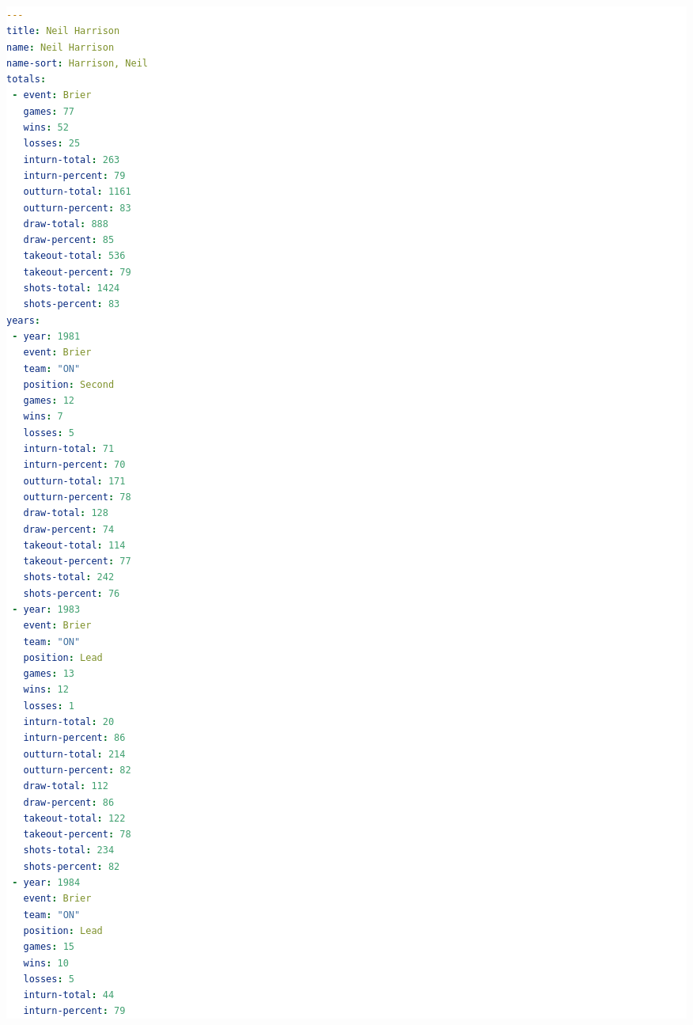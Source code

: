 ```yaml
---
title: Neil Harrison
name: Neil Harrison
name-sort: Harrison, Neil
totals:
 - event: Brier
   games: 77
   wins: 52
   losses: 25
   inturn-total: 263
   inturn-percent: 79
   outturn-total: 1161
   outturn-percent: 83
   draw-total: 888
   draw-percent: 85
   takeout-total: 536
   takeout-percent: 79
   shots-total: 1424
   shots-percent: 83
years:
 - year: 1981
   event: Brier
   team: "ON"
   position: Second
   games: 12
   wins: 7
   losses: 5
   inturn-total: 71
   inturn-percent: 70
   outturn-total: 171
   outturn-percent: 78
   draw-total: 128
   draw-percent: 74
   takeout-total: 114
   takeout-percent: 77
   shots-total: 242
   shots-percent: 76
 - year: 1983
   event: Brier
   team: "ON"
   position: Lead
   games: 13
   wins: 12
   losses: 1
   inturn-total: 20
   inturn-percent: 86
   outturn-total: 214
   outturn-percent: 82
   draw-total: 112
   draw-percent: 86
   takeout-total: 122
   takeout-percent: 78
   shots-total: 234
   shots-percent: 82
 - year: 1984
   event: Brier
   team: "ON"
   position: Lead
   games: 15
   wins: 10
   losses: 5
   inturn-total: 44
   inturn-percent: 79
```